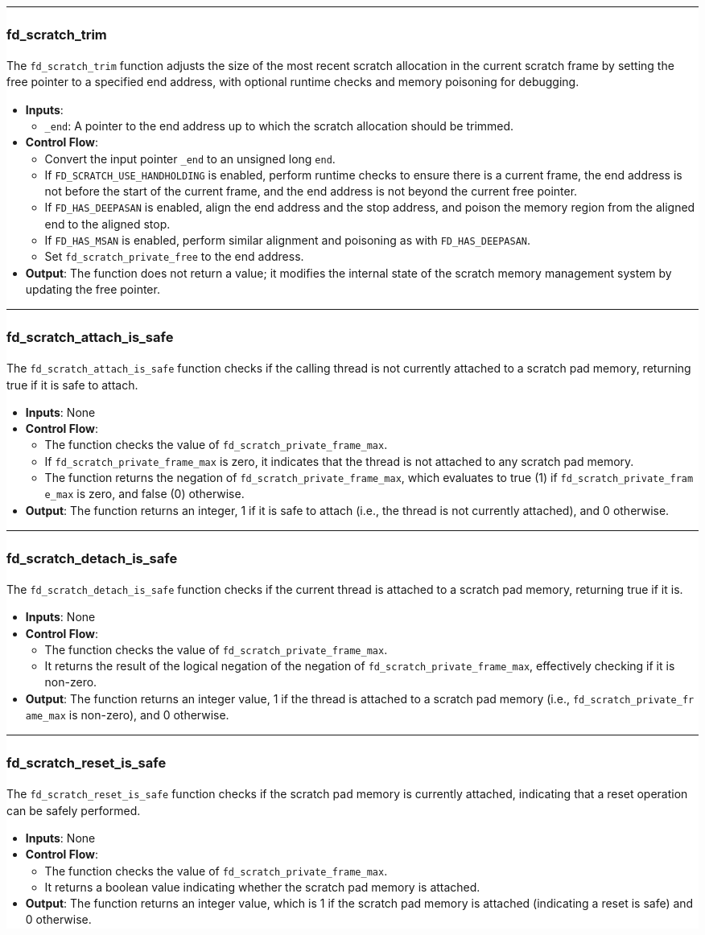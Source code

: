 
---
### fd\_scratch\_trim
The `fd_scratch_trim` function adjusts the size of the most recent scratch allocation in the current scratch frame by setting the free pointer to a specified end address, with optional runtime checks and memory poisoning for debugging.
- **Inputs**:
    - `_end`: A pointer to the end address up to which the scratch allocation should be trimmed.
- **Control Flow**:
    - Convert the input pointer `_end` to an unsigned long `end`.
    - If `FD_SCRATCH_USE_HANDHOLDING` is enabled, perform runtime checks to ensure there is a current frame, the end address is not before the start of the current frame, and the end address is not beyond the current free pointer.
    - If `FD_HAS_DEEPASAN` is enabled, align the end address and the stop address, and poison the memory region from the aligned end to the aligned stop.
    - If `FD_HAS_MSAN` is enabled, perform similar alignment and poisoning as with `FD_HAS_DEEPASAN`.
    - Set `fd_scratch_private_free` to the end address.
- **Output**: The function does not return a value; it modifies the internal state of the scratch memory management system by updating the free pointer.


---
### fd\_scratch\_attach\_is\_safe
The `fd_scratch_attach_is_safe` function checks if the calling thread is not currently attached to a scratch pad memory, returning true if it is safe to attach.
- **Inputs**: None
- **Control Flow**:
    - The function checks the value of `fd_scratch_private_frame_max`.
    - If `fd_scratch_private_frame_max` is zero, it indicates that the thread is not attached to any scratch pad memory.
    - The function returns the negation of `fd_scratch_private_frame_max`, which evaluates to true (1) if `fd_scratch_private_frame_max` is zero, and false (0) otherwise.
- **Output**: The function returns an integer, 1 if it is safe to attach (i.e., the thread is not currently attached), and 0 otherwise.


---
### fd\_scratch\_detach\_is\_safe
The `fd_scratch_detach_is_safe` function checks if the current thread is attached to a scratch pad memory, returning true if it is.
- **Inputs**: None
- **Control Flow**:
    - The function checks the value of `fd_scratch_private_frame_max`.
    - It returns the result of the logical negation of the negation of `fd_scratch_private_frame_max`, effectively checking if it is non-zero.
- **Output**: The function returns an integer value, 1 if the thread is attached to a scratch pad memory (i.e., `fd_scratch_private_frame_max` is non-zero), and 0 otherwise.


---
### fd\_scratch\_reset\_is\_safe
The `fd_scratch_reset_is_safe` function checks if the scratch pad memory is currently attached, indicating that a reset operation can be safely performed.
- **Inputs**: None
- **Control Flow**:
    - The function checks the value of `fd_scratch_private_frame_max`.
    - It returns a boolean value indicating whether the scratch pad memory is attached.
- **Output**: The function returns an integer value, which is 1 if the scratch pad memory is attached (indicating a reset is safe) and 0 otherwise.

